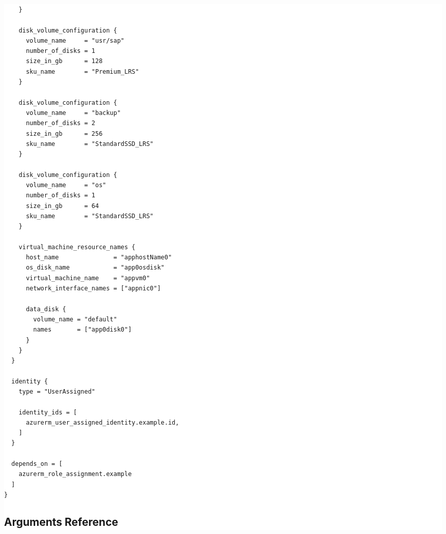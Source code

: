 ```hcl
    }

    disk_volume_configuration {
      volume_name     = "usr/sap"
      number_of_disks = 1
      size_in_gb      = 128
      sku_name        = "Premium_LRS"
    }

    disk_volume_configuration {
      volume_name     = "backup"
      number_of_disks = 2
      size_in_gb      = 256
      sku_name        = "StandardSSD_LRS"
    }

    disk_volume_configuration {
      volume_name     = "os"
      number_of_disks = 1
      size_in_gb      = 64
      sku_name        = "StandardSSD_LRS"
    }

    virtual_machine_resource_names {
      host_name               = "apphostName0"
      os_disk_name            = "app0osdisk"
      virtual_machine_name    = "appvm0"
      network_interface_names = ["appnic0"]

      data_disk {
        volume_name = "default"
        names       = ["app0disk0"]
      }
    }
  }

  identity {
    type = "UserAssigned"

    identity_ids = [
      azurerm_user_assigned_identity.example.id,
    ]
  }

  depends_on = [
    azurerm_role_assignment.example
  ]
}
```

## Arguments Reference
